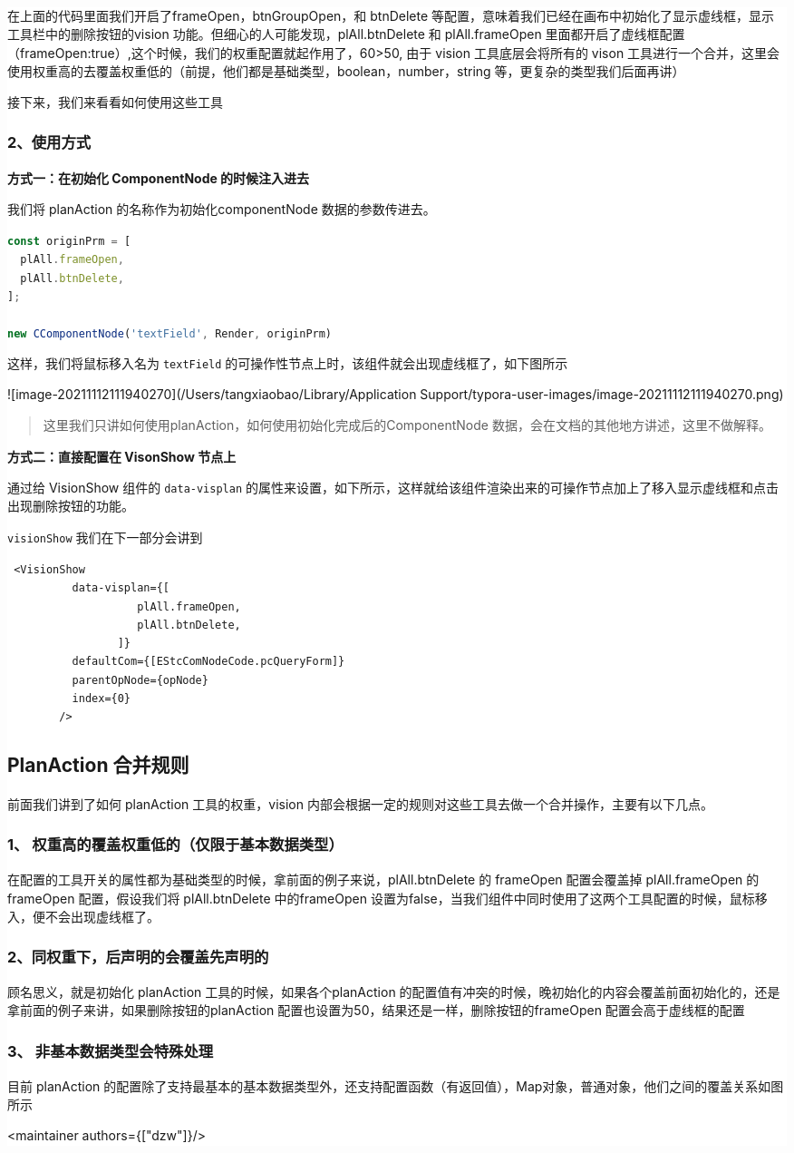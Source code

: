 ```javascript
```

在上面的代码里面我们开启了frameOpen，btnGroupOpen，和 btnDelete 等配置，意味着我们已经在画布中初始化了显示虚线框，显示工具栏中的删除按钮的vision 功能。但细心的人可能发现，plAll.btnDelete 和 plAll.frameOpen 里面都开启了虚线框配置（frameOpen:true）,这个时候，我们的权重配置就起作用了，60>50, 由于 vision 工具底层会将所有的 vison 工具进行一个合并，这里会使用权重高的去覆盖权重低的（前提，他们都是基础类型，boolean，number，string 等，更复杂的类型我们后面再讲）

接下来，我们来看看如何使用这些工具

### 2、使用方式

**方式一：在初始化 ComponentNode 的时候注入进去**

我们将 planAction 的名称作为初始化componentNode 数据的参数传进去。

```javascript
const originPrm = [
  plAll.frameOpen,
  plAll.btnDelete,
];

new CComponentNode('textField', Render, originPrm)
```

这样，我们将鼠标移入名为 `textField` 的可操作性节点上时，该组件就会出现虚线框了，如下图所示

![image-20211112111940270](/Users/tangxiaobao/Library/Application Support/typora-user-images/image-20211112111940270.png)

>  这里我们只讲如何使用planAction，如何使用初始化完成后的ComponentNode 数据，会在文档的其他地方讲述，这里不做解释。

**方式二：直接配置在 VisonShow 节点上**

通过给 VisionShow 组件的  `data-visplan` 的属性来设置，如下所示，这样就给该组件渲染出来的可操作节点加上了移入显示虚线框和点击出现删除按钮的功能。

`visionShow` 我们在下一部分会讲到

```tsx
 <VisionShow
          data-visplan={[
     				plAll.frameOpen,
  					plAll.btnDelete,
 				 ]} 
          defaultCom={[EStcComNodeCode.pcQueryForm]}
          parentOpNode={opNode}
          index={0}
        />
```

## PlanAction 合并规则

前面我们讲到了如何 planAction 工具的权重，vision 内部会根据一定的规则对这些工具去做一个合并操作，主要有以下几点。

### 1、 权重高的覆盖权重低的（仅限于基本数据类型）

在配置的工具开关的属性都为基础类型的时候，拿前面的例子来说，plAll.btnDelete 的 frameOpen 配置会覆盖掉 plAll.frameOpen 的 frameOpen 配置，假设我们将 plAll.btnDelete 中的frameOpen 设置为false，当我们组件中同时使用了这两个工具配置的时候，鼠标移入，便不会出现虚线框了。

### 2、同权重下，后声明的会覆盖先声明的

顾名思义，就是初始化 planAction 工具的时候，如果各个planAction 的配置值有冲突的时候，晚初始化的内容会覆盖前面初始化的，还是拿前面的例子来讲，如果删除按钮的planAction 配置也设置为50，结果还是一样，删除按钮的frameOpen 配置会高于虚线框的配置

### 3、 非基本数据类型会特殊处理

目前 planAction 的配置除了支持最基本的基本数据类型外，还支持配置函数（有返回值），Map对象，普通对象，他们之间的覆盖关系如图所示


<maintainer authors={["dzw"]}/>



